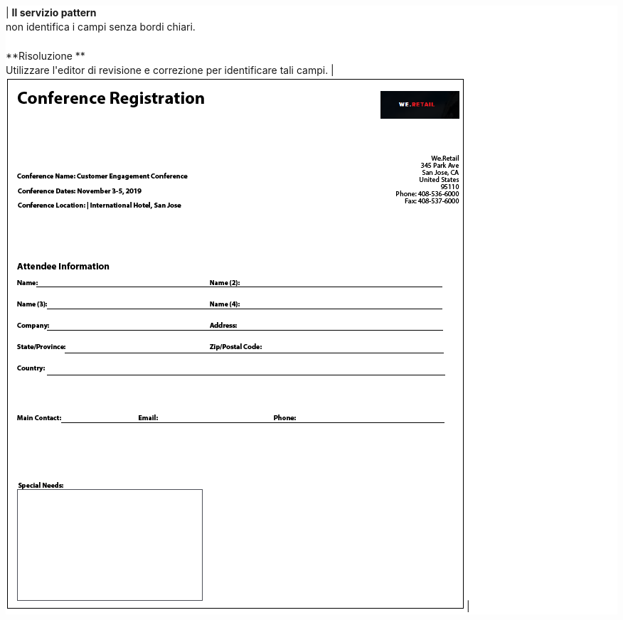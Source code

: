 | **Il servizio pattern** <br> non identifica i campi senza bordi chiari. <br><br>**Risoluzione **<br>Utilizzare l&#39;editor di revisione e correzione per identificare tali campi. | ![campi con bordi non chiari](assets/best-practice-fields-without-clear-borders.png) |